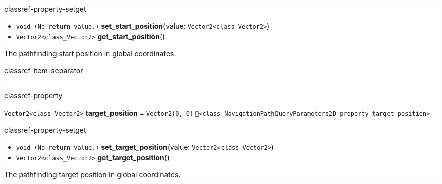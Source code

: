 classref-property-setget

-   `void (No return value.)` **set\_start\_position**(value:
    `Vector2<class_Vector2>`)
-   `Vector2<class_Vector2>` **get\_start\_position**()

The pathfinding start position in global coordinates.

classref-item-separator

------------------------------------------------------------------------

classref-property

`Vector2<class_Vector2>` **target\_position** = `Vector2(0, 0)`
`🔗<class_NavigationPathQueryParameters2D_property_target_position>`

classref-property-setget

-   `void (No return value.)` **set\_target\_position**(value:
    `Vector2<class_Vector2>`)
-   `Vector2<class_Vector2>` **get\_target\_position**()

The pathfinding target position in global coordinates.
